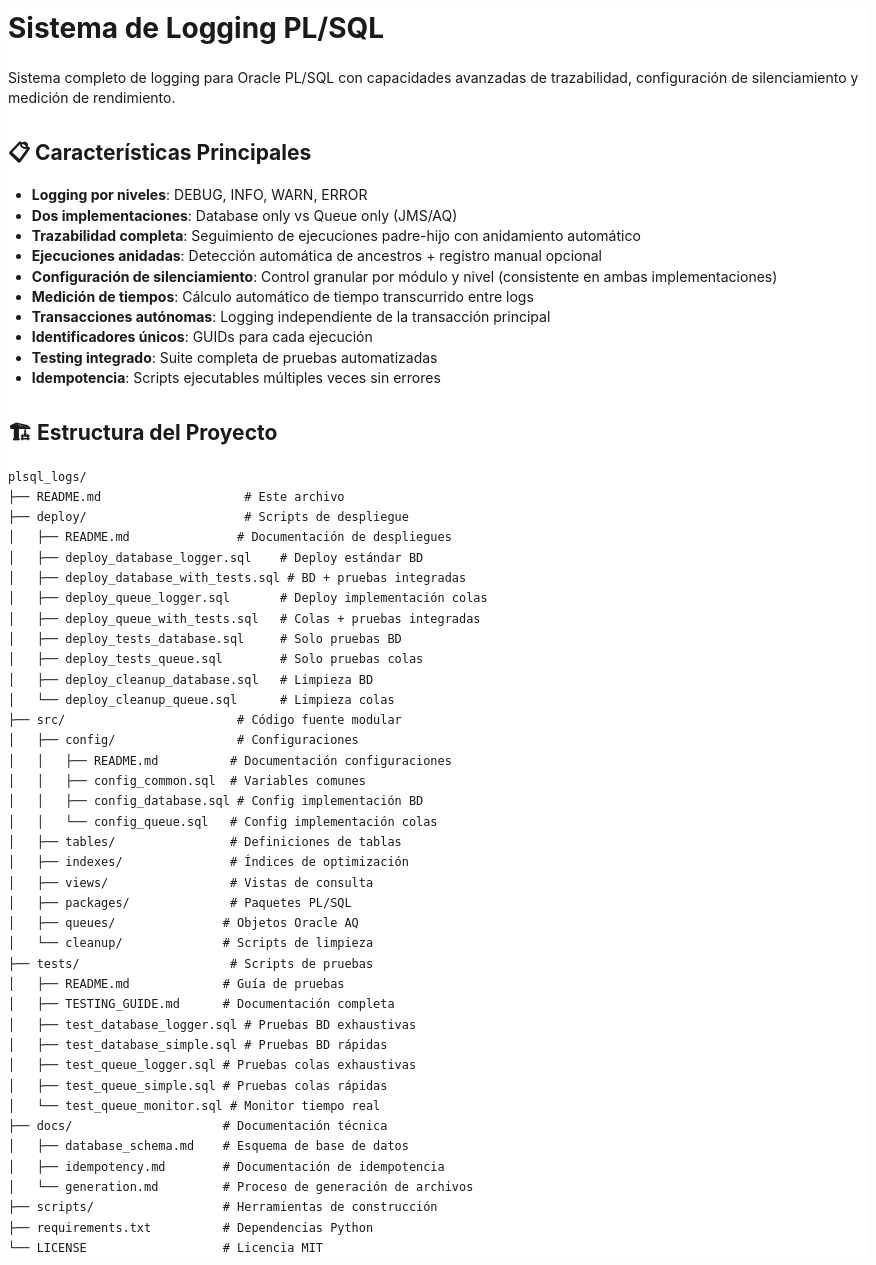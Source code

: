 # Sistema de Logging PL/SQL

Sistema completo de logging para Oracle PL/SQL con capacidades avanzadas de trazabilidad, configuración de silenciamiento y medición de rendimiento.

## 📋 Características Principales

- **Logging por niveles**: DEBUG, INFO, WARN, ERROR
- **Dos implementaciones**: Database only vs Queue only (JMS/AQ)
- **Trazabilidad completa**: Seguimiento de ejecuciones padre-hijo con anidamiento automático
- **Ejecuciones anidadas**: Detección automática de ancestros + registro manual opcional
- **Configuración de silenciamiento**: Control granular por módulo y nivel (consistente en ambas implementaciones)
- **Medición de tiempos**: Cálculo automático de tiempo transcurrido entre logs
- **Transacciones autónomas**: Logging independiente de la transacción principal
- **Identificadores únicos**: GUIDs para cada ejecución
- **Testing integrado**: Suite completa de pruebas automatizadas
- **Idempotencia**: Scripts ejecutables múltiples veces sin errores

## 🏗️ Estructura del Proyecto

```
plsql_logs/
├── README.md                    # Este archivo
├── deploy/                      # Scripts de despliegue
│   ├── README.md               # Documentación de despliegues
│   ├── deploy_database_logger.sql    # Deploy estándar BD
│   ├── deploy_database_with_tests.sql # BD + pruebas integradas
│   ├── deploy_queue_logger.sql       # Deploy implementación colas
│   ├── deploy_queue_with_tests.sql   # Colas + pruebas integradas
│   ├── deploy_tests_database.sql     # Solo pruebas BD
│   ├── deploy_tests_queue.sql        # Solo pruebas colas
│   ├── deploy_cleanup_database.sql   # Limpieza BD
│   └── deploy_cleanup_queue.sql      # Limpieza colas
├── src/                        # Código fuente modular
│   ├── config/                 # Configuraciones
│   │   ├── README.md          # Documentación configuraciones
│   │   ├── config_common.sql  # Variables comunes
│   │   ├── config_database.sql # Config implementación BD
│   │   └── config_queue.sql   # Config implementación colas
│   ├── tables/                # Definiciones de tablas
│   ├── indexes/               # Índices de optimización
│   ├── views/                 # Vistas de consulta
│   ├── packages/              # Paquetes PL/SQL
│   ├── queues/               # Objetos Oracle AQ
│   └── cleanup/              # Scripts de limpieza
├── tests/                     # Scripts de pruebas
│   ├── README.md             # Guía de pruebas
│   ├── TESTING_GUIDE.md      # Documentación completa
│   ├── test_database_logger.sql # Pruebas BD exhaustivas
│   ├── test_database_simple.sql # Pruebas BD rápidas
│   ├── test_queue_logger.sql # Pruebas colas exhaustivas
│   ├── test_queue_simple.sql # Pruebas colas rápidas
│   └── test_queue_monitor.sql # Monitor tiempo real
├── docs/                     # Documentación técnica
│   ├── database_schema.md    # Esquema de base de datos
│   ├── idempotency.md        # Documentación de idempotencia
│   └── generation.md         # Proceso de generación de archivos
├── scripts/                  # Herramientas de construcción
├── requirements.txt          # Dependencias Python
└── LICENSE                   # Licencia MIT
```

